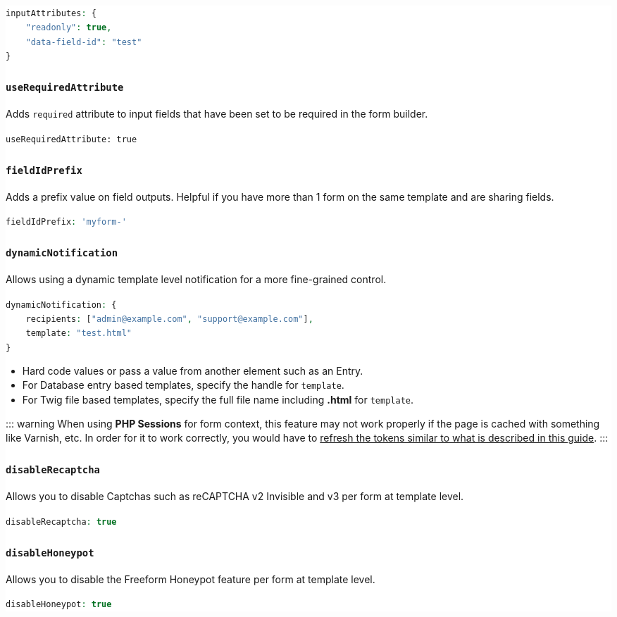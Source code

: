``` php
inputAttributes: {
	"readonly": true,
	"data-field-id": "test"
}
```

### `useRequiredAttribute`
Adds `required` attribute to input fields that have been set to be required in the form builder.

``` twig
useRequiredAttribute: true
```

### `fieldIdPrefix`
Adds a prefix value on field outputs. Helpful if you have more than 1 form on the same template and are sharing fields.

``` php
fieldIdPrefix: 'myform-'
```

### `dynamicNotification`
Allows using a dynamic template level notification for a more fine-grained control.

``` php
dynamicNotification: {
	recipients: ["admin@example.com", "support@example.com"],
	template: "test.html"
}
```

* Hard code values or pass a value from another element such as an Entry.
* For Database entry based templates, specify the handle for `template`.
* For Twig file based templates, specify the full file name including **.html** for `template`.

::: warning
When using **PHP Sessions** for form context, this feature may not work properly if the page is cached with something like Varnish, etc. In order for it to work correctly, you would have to [refresh the tokens similar to what is described in this guide](../caching.md#static-page-caching-cdn-blitz).
:::

### `disableRecaptcha`
Allows you to disable Captchas such as reCAPTCHA v2 Invisible and v3 per form at template level.

``` php
disableRecaptcha: true
```

### `disableHoneypot`
Allows you to disable the Freeform Honeypot feature per form at template level.

``` php
disableHoneypot: true
```
